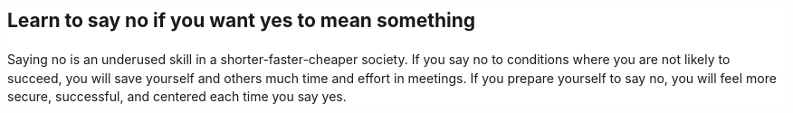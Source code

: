 ## Learn to say no if you want yes to mean something

Saying no is an underused skill in a shorter-faster-cheaper society. If
you say no to conditions where you are not likely to succeed, you will
save yourself and others much time and effort in meetings. If you
prepare yourself to say no, you will feel more secure, successful, and
centered each time you say yes.
